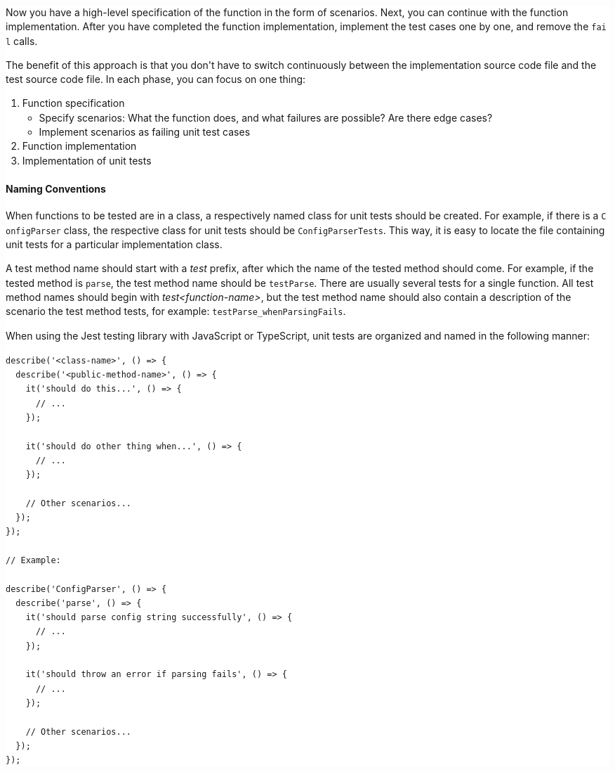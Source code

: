 Now you have a high-level specification of the function in the form of scenarios. Next, you can continue with
the function implementation. After you have completed the function implementation, implement the test cases
one by one, and remove the `fail` calls.

The benefit of this approach is that you don't have to switch continuously between the implementation source
code file and the test source code file. In each phase, you can focus on one thing:

1) Function specification
   - Specify scenarios: What the function does, and what failures are possible? Are there edge cases?
   - Implement scenarios as failing unit test cases
2) Function implementation
3) Implementation of unit tests

#### Naming Conventions

When functions to be tested are in a class, a respectively named class for unit tests should be created.
For example, if there is a `ConfigParser` class, the respective class for unit tests should be
`ConfigParserTests`. This way, it is easy to locate the file containing unit tests for a particular
implementation class.

A test method name should start with a _test_ prefix, after which the name of the
tested method should come. For example, if the tested method is `parse`, the test method name should be `testParse`. There are usually several tests for a single function. All test method
names should begin with _test&lt;function-name&gt;_, but the test method name should also contain a description
of the scenario the test method tests, for example: `testParse_whenParsingFails`.

When using the Jest testing library with JavaScript or TypeScript, unit tests are organized and named in the following
manner:

<div class="sourceCodeWithoutLabel">

```
describe('<class-name>', () => {
  describe('<public-method-name>', () => {
    it('should do this...', () => {
      // ...
    });
    
    it('should do other thing when...', () => {
      // ...
    });
    
    // Other scenarios...
  });
});

// Example:

describe('ConfigParser', () => {
  describe('parse', () => {
    it('should parse config string successfully', () => {
      // ...
    });
    
    it('should throw an error if parsing fails', () => {
      // ...
    });
    
    // Other scenarios...
  });
});
```